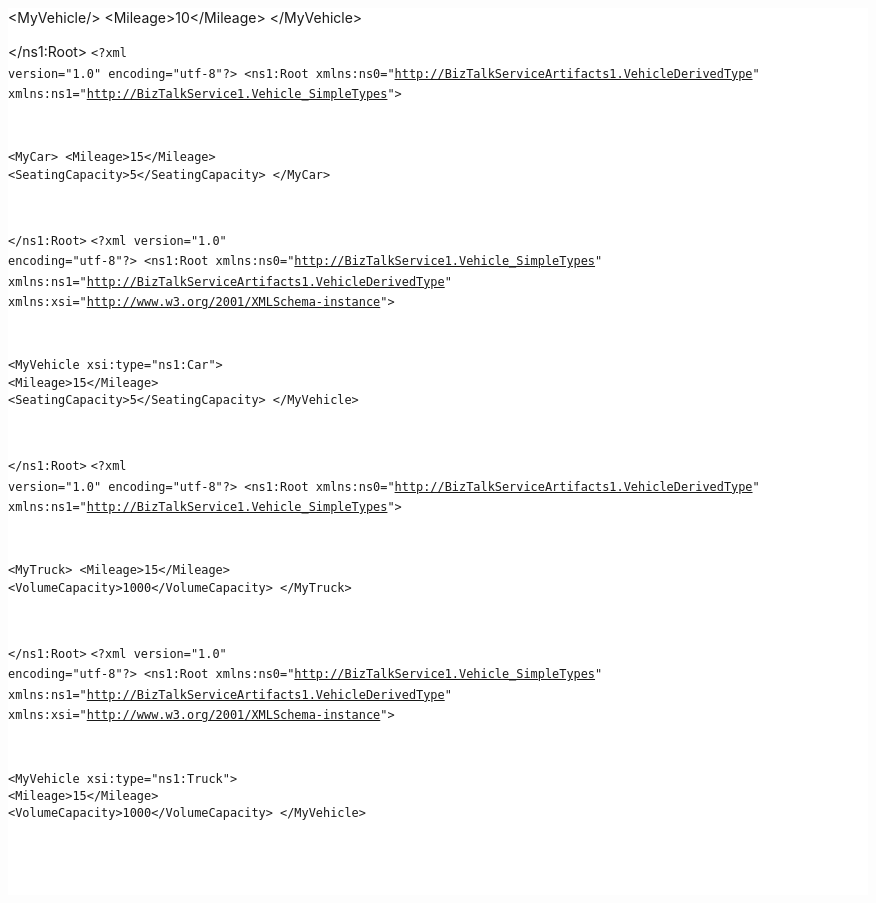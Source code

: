    &lt;MyVehicle/&gt;
      &lt;Mileage&gt;10&lt;/Mileage&gt;
   &lt;/MyVehicle&gt;

&lt;/ns1:Root&gt;</code>
                </TD>
              </tr>
              <tr>
                <TD>
                  <code>&lt;?xml version="1.0" encoding="utf-8"?&gt;
&lt;ns1:Root xmlns:ns0="http://BizTalkServiceArtifacts1.VehicleDerivedType" xmlns:ns1="http://BizTalkService1.Vehicle_SimpleTypes"&gt;

   &lt;MyCar&gt;
      &lt;Mileage&gt;15&lt;/Mileage&gt;
      &lt;SeatingCapacity&gt;5&lt;/SeatingCapacity&gt;
   &lt;/MyCar&gt;

&lt;/ns1:Root&gt;</code>
                </TD>
                <TD>
                  <code>&lt;?xml version="1.0" encoding="utf-8"?&gt;
&lt;ns1:Root xmlns:ns0="http://BizTalkService1.Vehicle_SimpleTypes" xmlns:ns1="http://BizTalkServiceArtifacts1.VehicleDerivedType" xmlns:xsi="http://www.w3.org/2001/XMLSchema-instance"&gt;

   &lt;MyVehicle xsi:type="ns1:Car"&gt;
      &lt;Mileage&gt;15&lt;/Mileage&gt;
      &lt;SeatingCapacity&gt;5&lt;/SeatingCapacity&gt;
   &lt;/MyVehicle&gt;

&lt;/ns1:Root&gt;</code>
                </TD>
              </tr>
              <tr>
                <TD>
                  <code>&lt;?xml version="1.0" encoding="utf-8"?&gt;
&lt;ns1:Root xmlns:ns0="http://BizTalkServiceArtifacts1.VehicleDerivedType" xmlns:ns1="http://BizTalkService1.Vehicle_SimpleTypes"&gt;

   &lt;MyTruck&gt;
      &lt;Mileage&gt;15&lt;/Mileage&gt;
      &lt;VolumeCapacity&gt;1000&lt;/VolumeCapacity&gt;
   &lt;/MyTruck&gt;

&lt;/ns1:Root&gt;</code>
                </TD>
                <TD>
                  <code>&lt;?xml version="1.0" encoding="utf-8"?&gt;
&lt;ns1:Root xmlns:ns0="http://BizTalkService1.Vehicle_SimpleTypes" xmlns:ns1="http://BizTalkServiceArtifacts1.VehicleDerivedType" xmlns:xsi="http://www.w3.org/2001/XMLSchema-instance"&gt;

   &lt;MyVehicle xsi:type="ns1:Truck"&gt;
      &lt;Mileage&gt;15&lt;/Mileage&gt;
      &lt;VolumeCapacity&gt;1000&lt;/VolumeCapacity&gt;
   &lt;/MyVehicle&gt;
